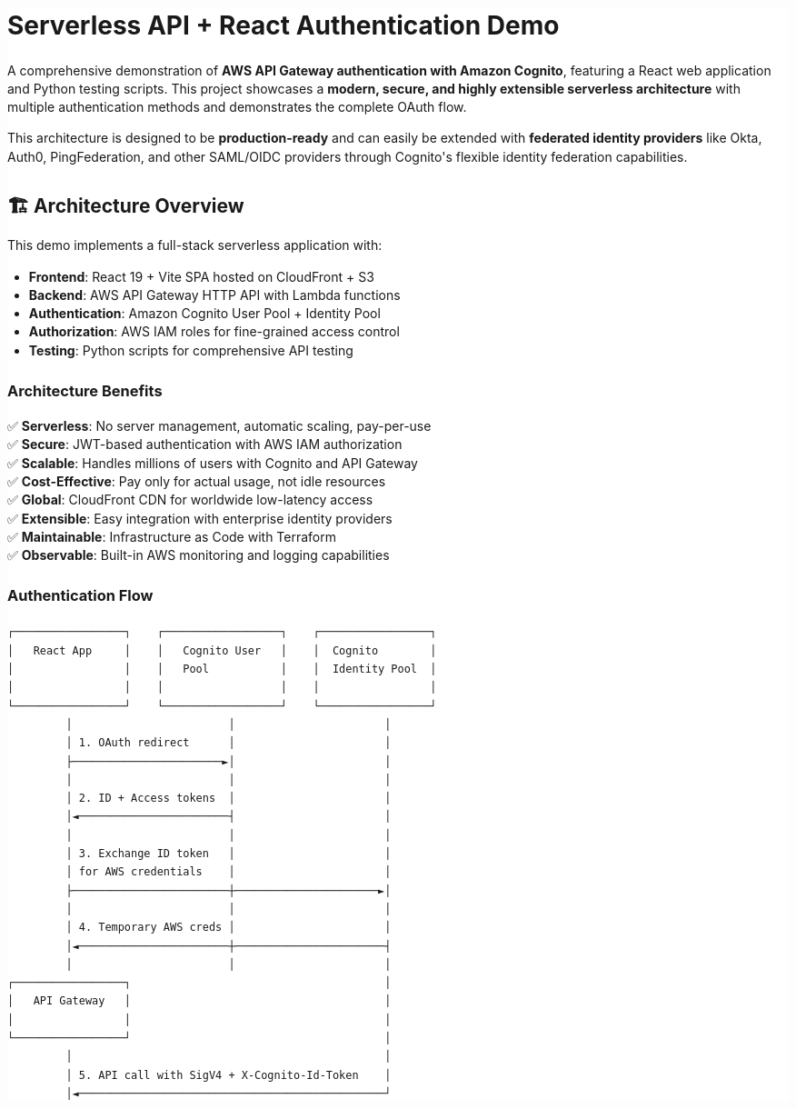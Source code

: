 # Serverless API + React Authentication Demo

A comprehensive demonstration of **AWS API Gateway authentication with Amazon Cognito**, featuring a React web application and Python testing scripts. This project showcases a **modern, secure, and highly extensible serverless architecture** with multiple authentication methods and demonstrates the complete OAuth flow.

This architecture is designed to be **production-ready** and can easily be extended with **federated identity providers** like Okta, Auth0, PingFederation, and other SAML/OIDC providers through Cognito's flexible identity federation capabilities.

## 🏗️ Architecture Overview

This demo implements a full-stack serverless application with:

- **Frontend**: React 19 + Vite SPA hosted on CloudFront + S3
- **Backend**: AWS API Gateway HTTP API with Lambda functions
- **Authentication**: Amazon Cognito User Pool + Identity Pool
- **Authorization**: AWS IAM roles for fine-grained access control
- **Testing**: Python scripts for comprehensive API testing

### Architecture Benefits

✅ **Serverless**: No server management, automatic scaling, pay-per-use<br>
✅ **Secure**: JWT-based authentication with AWS IAM authorization<br>
✅ **Scalable**: Handles millions of users with Cognito and API Gateway<br>
✅ **Cost-Effective**: Pay only for actual usage, not idle resources<br>
✅ **Global**: CloudFront CDN for worldwide low-latency access<br>
✅ **Extensible**: Easy integration with enterprise identity providers<br>
✅ **Maintainable**: Infrastructure as Code with Terraform<br>
✅ **Observable**: Built-in AWS monitoring and logging capabilities

### Authentication Flow

```
┌─────────────────┐    ┌──────────────────┐    ┌─────────────────┐
│   React App     │    │   Cognito User   │    │  Cognito        │
│                 │    │   Pool           │    │  Identity Pool  │
│                 │    │                  │    │                 │
└─────────────────┘    └──────────────────┘    └─────────────────┘
         │                        │                       │
         │ 1. OAuth redirect      │                       │
         ├───────────────────────►│                       │
         │                        │                       │
         │ 2. ID + Access tokens  │                       │
         │◄───────────────────────┤                       │
         │                        │                       │
         │ 3. Exchange ID token   │                       │
         │ for AWS credentials    │                       │
         ├────────────────────────┼──────────────────────►│
         │                        │                       │
         │ 4. Temporary AWS creds │                       │
         │◄───────────────────────┼───────────────────────┤
         │                        │                       │
┌─────────────────┐                                       │
│   API Gateway   │                                       │
│                 │                                       │
└─────────────────┘                                       │
         │                                                │
         │ 5. API call with SigV4 + X-Cognito-Id-Token    │
         │◄───────────────────────────────────────────────┘
```
